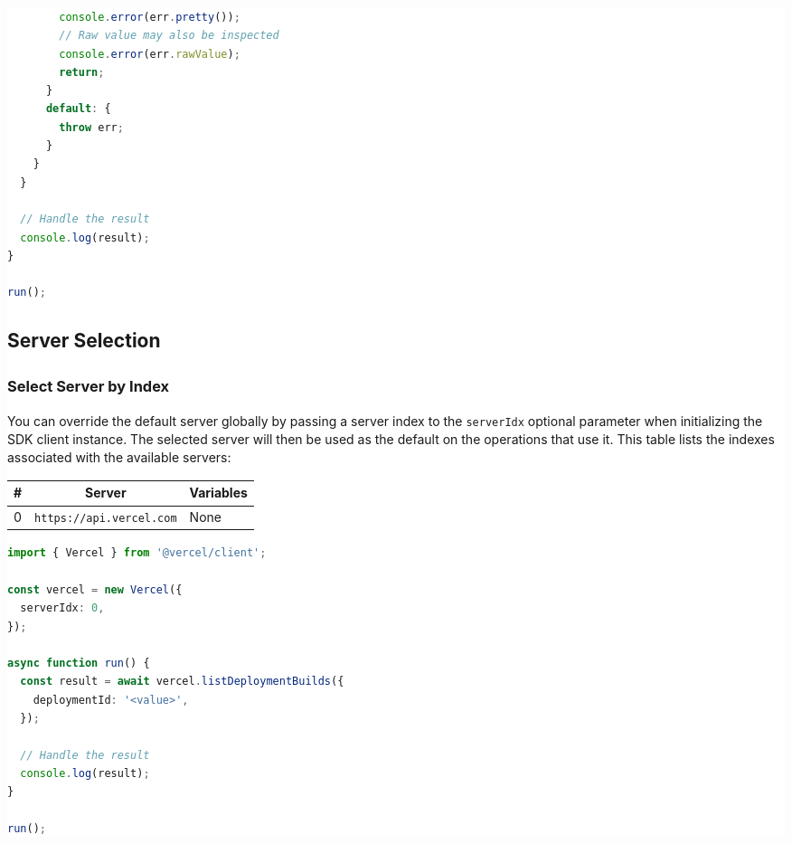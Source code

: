 ```typescript
        console.error(err.pretty());
        // Raw value may also be inspected
        console.error(err.rawValue);
        return;
      }
      default: {
        throw err;
      }
    }
  }

  // Handle the result
  console.log(result);
}

run();
```





## Server Selection

### Select Server by Index

You can override the default server globally by passing a server index to the `serverIdx` optional parameter when initializing the SDK client instance. The selected server will then be used as the default on the operations that use it. This table lists the indexes associated with the available servers:

| #   | Server                   | Variables |
| --- | ------------------------ | --------- |
| 0   | `https://api.vercel.com` | None      |

```typescript
import { Vercel } from '@vercel/client';

const vercel = new Vercel({
  serverIdx: 0,
});

async function run() {
  const result = await vercel.listDeploymentBuilds({
    deploymentId: '<value>',
  });

  // Handle the result
  console.log(result);
}

run();
```
